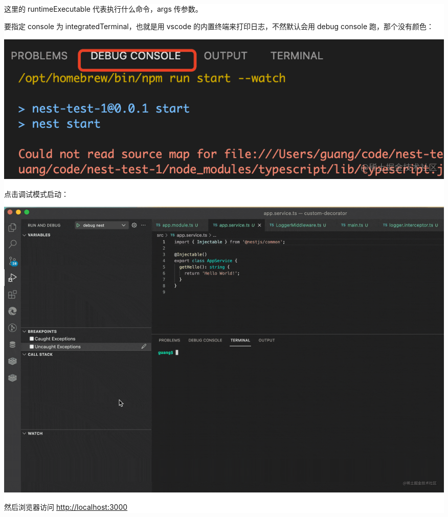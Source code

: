 这里的 runtimeExecutable 代表执行什么命令，args 传参数。

要指定 console 为 integratedTerminal，也就是用 vscode 的内置终端来打印日志，不然默认会用 debug console 跑，那个没有颜色：

![](05-如何调试Nest项目.assets/472522d9bd1c4ca1b29aaa37653fff5ctplv-k3u1fbpfcp-watermark.png)

点击调试模式启动：

![](05-如何调试Nest项目.assets/0a5fab63d75b4cf6beafeddaf7afc597tplv-k3u1fbpfcp-watermark.gif)

然后浏览器访问 <http://localhost:3000>

